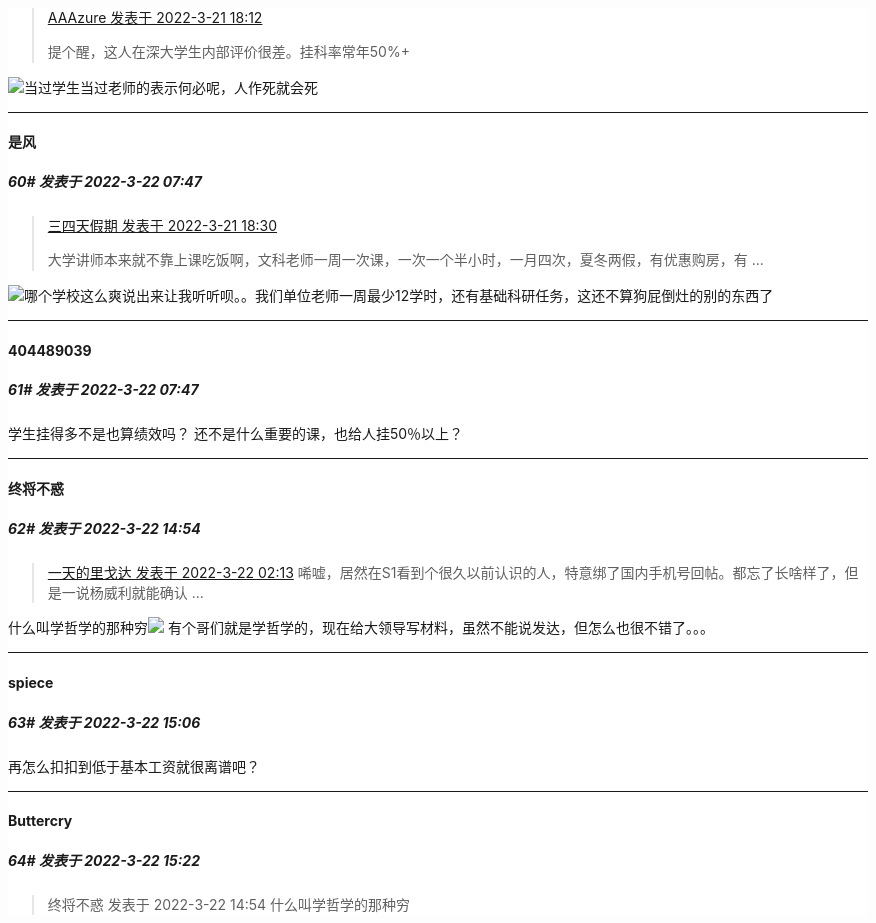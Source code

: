 <blockquote><a href="httphttps://bbs.saraba1st.com/2b/forum.php?mod=redirect&amp;goto=findpost&amp;pid=55131526&amp;ptid=2059206" target="_blank">AAAzure 发表于 2022-3-21 18:12</a>

提个醒，这人在深大学生内部评价很差。挂科率常年50%+</blockquote>
<img src="https://static.saraba1st.com/image/smiley/face2017/037.png" referrerpolicy="no-referrer">当过学生当过老师的表示何必呢，人作死就会死

*****

####  是风  
##### 60#       发表于 2022-3-22 07:47

<blockquote><a href="httphttps://bbs.saraba1st.com/2b/forum.php?mod=redirect&amp;goto=findpost&amp;pid=55131668&amp;ptid=2059206" target="_blank">三四天假期 发表于 2022-3-21 18:30</a>

大学讲师本来就不靠上课吃饭啊，文科老师一周一次课，一次一个半小时，一月四次，夏冬两假，有优惠购房，有 ...</blockquote>
<img src="https://static.saraba1st.com/image/smiley/face2017/001.png" referrerpolicy="no-referrer">哪个学校这么爽说出来让我听听呗。。我们单位老师一周最少12学时，还有基础科研任务，这还不算狗屁倒灶的别的东西了



*****

####  404489039  
##### 61#       发表于 2022-3-22 07:47

学生挂得多不是也算绩效吗？
还不是什么重要的课，也给人挂50％以上？



*****

####  终将不惑  
##### 62#       发表于 2022-3-22 14:54

<blockquote><a href="httphttps://bbs.saraba1st.com/2b/forum.php?mod=redirect&amp;goto=findpost&amp;pid=55135889&amp;ptid=2059206" target="_blank">一天的里戈达 发表于 2022-3-22 02:13</a>
唏嘘，居然在S1看到个很久以前认识的人，特意绑了国内手机号回帖。都忘了长啥样了，但是一说杨威利就能确认 ...</blockquote>
什么叫学哲学的那种穷<img src="https://static.saraba1st.com/image/smiley/face2017/001.png" referrerpolicy="no-referrer">
有个哥们就是学哲学的，现在给大领导写材料，虽然不能说发达，但怎么也很不错了。。。

*****

####  spiece  
##### 63#       发表于 2022-3-22 15:06

再怎么扣扣到低于基本工资就很离谱吧？



*****

####  Buttercry  
##### 64#       发表于 2022-3-22 15:22

<blockquote>终将不惑 发表于 2022-3-22 14:54
什么叫学哲学的那种穷
